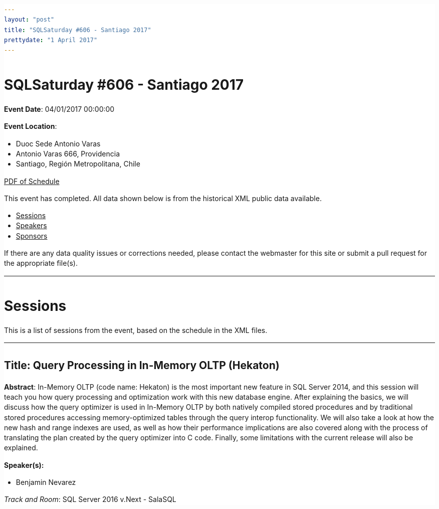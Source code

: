 ```yaml
---
layout: "post" 
title: "SQLSaturday #606 - Santiago 2017" 
prettydate: "1 April 2017" 
---
```

# SQLSaturday #606 - Santiago 2017
 
**Event Date**: 04/01/2017 00:00:00
 
**Event Location**:
- Duoc Sede Antonio Varas
- Antonio Varas 666, Providencia
- Santiago, Región Metropolitana, Chile
 
<a href="/assets/pdf/0606.pdf">PDF of Schedule</a>
 
This event has completed. All data shown below is from the historical XML public data available.
<ul>
   <li><a href="#sessions">Sessions</a></li>
   <li><a href="#speakers">Speakers</a></li>
   <li><a href="#sponsors">Sponsors</a></li>
</ul>
 
 
If there are any data quality issues or corrections needed, please contact the webmaster for this site or submit a pull request for the appropriate file(s). 
 
----------------------------------------------------------------------------------- 
 
# <a name="sessions"></a>Sessions
This is a list of sessions from the event, based on the schedule in the XML files.
 
----------------------------------------------------------------------------------- 
 
## Title: Query Processing in In-Memory OLTP (Hekaton)
 
**Abstract**:
In-Memory OLTP (code name: Hekaton) is the most important new feature in SQL Server 2014, and this session will teach you how query processing and optimization work with this new database engine. After explaining the basics, we will discuss how the query optimizer is used in In-Memory OLTP by both natively compiled stored procedures and by traditional stored procedures accessing memory-optimized tables through the query interop functionality. We will also take a look at how the new hash and range indexes are used, as well as how their performance implications are also covered along with the process of translating the plan created by the query optimizer into C code. Finally, some limitations with the current release will also be explained.
 
**Speaker(s):**
- Benjamin Nevarez
 
*Track and Room*: SQL Server 2016  v.Next - SalaSQL
 